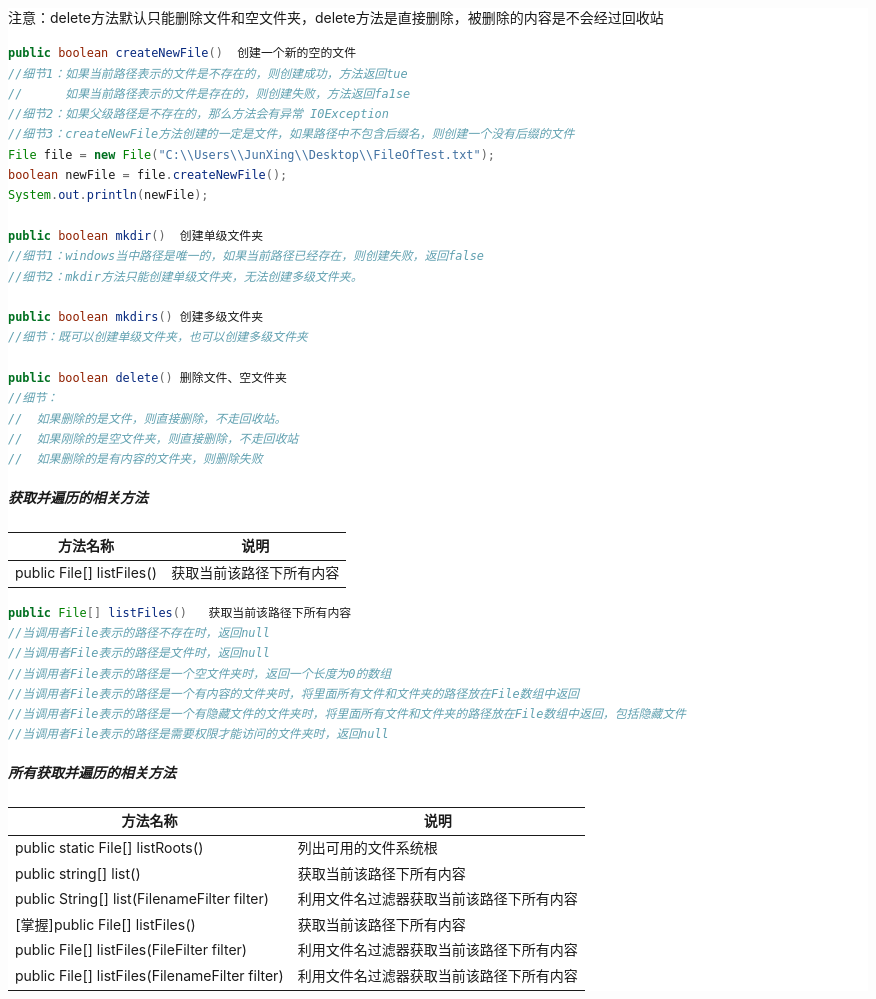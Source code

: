 注意：delete方法默认只能删除文件和空文件夹，delete方法是直接删除，被删除的内容是不会经过回收站

````java
public boolean createNewFile()	创建一个新的空的文件
//细节1：如果当前路径表示的文件是不存在的，则创建成功，方法返回tue
//		如果当前路径表示的文件是存在的，则创建失败，方法返回fa1se
//细节2：如果父级路径是不存在的，那么方法会有异常 I0Exception
//细节3：createNewFile方法创建的一定是文件，如果路径中不包含后缀名，则创建一个没有后缀的文件
File file = new File("C:\\Users\\JunXing\\Desktop\\FileOfTest.txt");
boolean newFile = file.createNewFile();
System.out.println(newFile);
    
public boolean mkdir()	创建单级文件夹
//细节1：windows当中路径是唯一的，如果当前路径已经存在，则创建失败，返回false
//细节2：mkdir方法只能创建单级文件夹，无法创建多级文件夹。
    
public boolean mkdirs()	创建多级文件夹
//细节：既可以创建单级文件夹，也可以创建多级文件夹
    
public boolean delete()	删除文件、空文件夹
//细节：
//	如果删除的是文件，则直接删除，不走回收站。
//	如果刚除的是空文件夹，则直接删除，不走回收站
//	如果删除的是有内容的文件夹，则删除失败
````

##### 获取并遍历的相关方法

| 方法名称                  | 说明                     |
| ------------------------- | ------------------------ |
| public File[] listFiles() | 获取当前该路径下所有内容 |

```java
public File[] listFiles()	获取当前该路径下所有内容
//当调用者File表示的路径不存在时，返回null
//当调用者File表示的路径是文件时，返回null
//当调用者File表示的路径是一个空文件夹时，返回一个长度为0的数组
//当调用者File表示的路径是一个有内容的文件夹时，将里面所有文件和文件夹的路径放在File数组中返回
//当调用者File表示的路径是一个有隐藏文件的文件夹时，将里面所有文件和文件夹的路径放在File数组中返回，包括隐藏文件
//当调用者File表示的路径是需要权限才能访问的文件夹时，返回null
```

##### 所有获取并遍历的相关方法

| 方法名称                                       | 说明                                     |
| ---------------------------------------------- | ---------------------------------------- |
| public static File[] listRoots()               | 列出可用的文件系统根                     |
| public string[] list()                         | 获取当前该路径下所有内容                 |
| public String[] list(FilenameFilter filter)    | 利用文件名过滤器获取当前该路径下所有内容 |
| [掌握]public File[] listFiles()                | 获取当前该路径下所有内容                 |
| public File[] listFiles(FileFilter filter)     | 利用文件名过滤器获取当前该路径下所有内容 |
| public File[] listFiles(FilenameFilter filter) | 利用文件名过滤器获取当前该路径下所有内容 |
